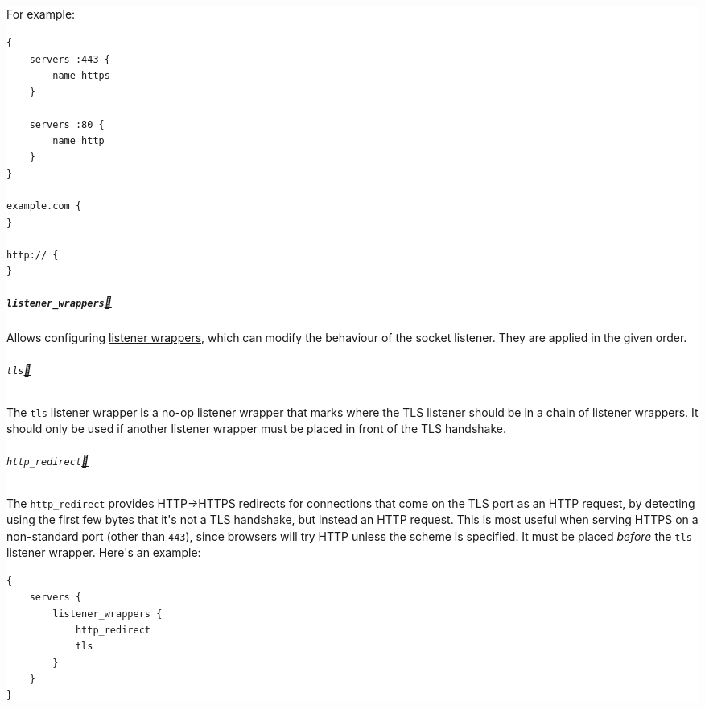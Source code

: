 For example:

```
{
	servers :443 {
		name https
	}
	
	servers :80 {
		name http
	}
}

example.com {
}

http:// {
}
```

##### `listener_wrappers`[🔗](https://caddyserver.com/docs/caddyfile/options#listener-wrappers "Direct link")

Allows configuring [listener wrappers](https://caddyserver.com/docs/json/apps/http/servers/listener_wrappers/), which can modify the behaviour of the socket listener. They are applied in the given order.

###### `tls`[🔗](https://caddyserver.com/docs/caddyfile/options#tls "Direct link")

The `tls` listener wrapper is a no-op listener wrapper that marks where the TLS listener should be in a chain of listener wrappers. It should only be used if another listener wrapper must be placed in front of the TLS handshake.

###### `http_redirect`[🔗](https://caddyserver.com/docs/caddyfile/options#http-redirect "Direct link")

The [`http_redirect`](https://caddyserver.com/docs/json/apps/http/servers/listener_wrappers/http_redirect/) provides HTTP->HTTPS redirects for connections that come on the TLS port as an HTTP request, by detecting using the first few bytes that it's not a TLS handshake, but instead an HTTP request. This is most useful when serving HTTPS on a non-standard port (other than `443`), since browsers will try HTTP unless the scheme is specified. It must be placed _before_ the `tls` listener wrapper. Here's an example:

```
{
	servers {
		listener_wrappers {
			http_redirect
			tls
		}
	}
}
```
